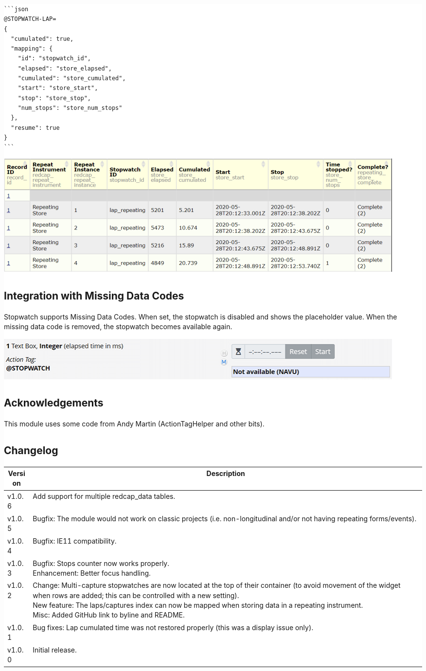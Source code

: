     ```json
    @STOPWATCH-LAP=
    {
      "cumulated": true,
      "mapping": {
        "id": "stopwatch_id",
        "elapsed": "store_elapsed",
        "cumulated": "store_cumulated",
        "start": "store_start",
        "stop": "store_stop",
        "num_stops": "store_num_stops"
      },
      "resume": true
    }
    ```

![JSON](images/example12-report.png)

## Integration with Missing Data Codes

Stopwatch supports Missing Data Codes. When set, the stopwatch is disabled and shows the placeholder value. When the missing data code is removed, the stopwatch becomes available again.

![JSON](images/examples-mdc.png)

## Acknowledgements

This module uses some code from Andy Martin (ActionTagHelper and other bits).

## Changelog

Version | Description
------- | ---------------------
v1.0.6  | Add support for multiple redcap_data tables.
v1.0.5  | Bugfix: The module would not work on classic projects (i.e. non-longitudinal and/or not having repeating forms/events).
v1.0.4  | Bugfix: IE11 compatibility.
v1.0.3  | Bugfix: Stops counter now works properly.<br>Enhancement: Better focus handling.
v1.0.2  | Change: Multi-capture stopwatches are now located at the top of their container (to avoid movement of the widget when rows are added; this can be controlled with a new setting).<br>New feature: The laps/captures index can now be mapped when storing data in a repeating instrument.<br>Misc: Added GitHub link to byline and README.
v1.0.1  | Bug fixes: Lap cumulated time was not restored properly (this was a display issue only).
v1.0.0  | Initial release.
